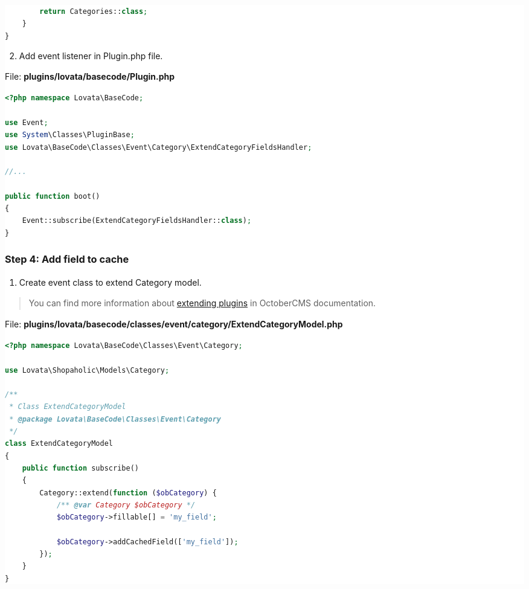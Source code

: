 ```php
        return Categories::class;
    }
}
```

2. Add event listener in Plugin.php file.

File: **plugins/lovata/basecode/Plugin.php** 
```php
<?php namespace Lovata\BaseCode;

use Event;
use System\Classes\PluginBase;
use Lovata\BaseCode\Classes\Event\Category\ExtendCategoryFieldsHandler;

//...

public function boot()
{
    Event::subscribe(ExtendCategoryFieldsHandler::class);
}
```

### Step 4: Add field to cache

1. Create event class to extend Category model.

> You can find more information about [extending plugins](https://octobercms.com/docs/plugin/extending) in OctoberCMS documentation.

File: **plugins/lovata/basecode/classes/event/category/ExtendCategoryModel.php**
```php
<?php namespace Lovata\BaseCode\Classes\Event\Category;

use Lovata\Shopaholic\Models\Category;

/**
 * Class ExtendCategoryModel
 * @package Lovata\BaseCode\Classes\Event\Category
 */
class ExtendCategoryModel
{
    public function subscribe()
    {
        Category::extend(function ($obCategory) {
            /** @var Category $obCategory */
            $obCategory->fillable[] = 'my_field';
            
            $obCategory->addCachedField(['my_field']);
        });
    }
}
```
